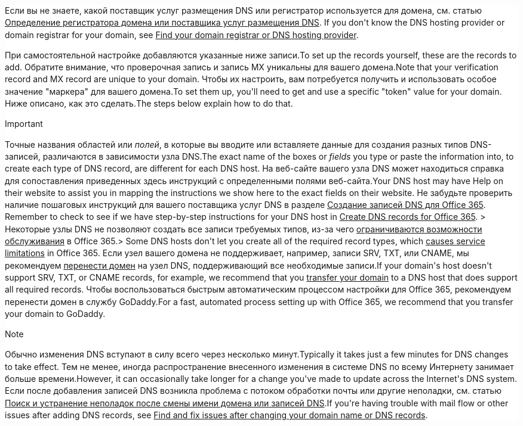 <span data-ttu-id="2c91f-106">Если вы не знаете, какой поставщик услуг размещения DNS или регистратор используется для домена, см. статью [Определение регистратора домена или поставщика услуг размещения DNS](../get-help-with-domains/find-your-domain-registrar.md).    </span><span class="sxs-lookup"><span data-stu-id="2c91f-106">If you don't know the DNS hosting provider or domain registrar for your domain, see [Find your domain registrar or DNS hosting provider](../get-help-with-domains/find-your-domain-registrar.md).</span></span>
  
<span data-ttu-id="2c91f-107">При самостоятельной настройке добавляются указанные ниже записи.</span><span class="sxs-lookup"><span data-stu-id="2c91f-107">To set up the records yourself, these are the records to add.</span></span> <span data-ttu-id="2c91f-108">Обратите внимание, что проверочная запись и запись MX уникальны для вашего домена.</span><span class="sxs-lookup"><span data-stu-id="2c91f-108">Note that your verification record and MX record are unique to your domain.</span></span> <span data-ttu-id="2c91f-109">Чтобы их настроить, вам потребуется получить и использовать особое значение "маркера" для вашего домена.</span><span class="sxs-lookup"><span data-stu-id="2c91f-109">To set them up, you'll need to get and use a specific "token" value for your domain.</span></span> <span data-ttu-id="2c91f-110">Ниже описано, как это сделать.</span><span class="sxs-lookup"><span data-stu-id="2c91f-110">The steps below explain how to do that.</span></span>
  
> [!IMPORTANT]
> <span data-ttu-id="2c91f-111">Точные названия областей или *полей*, в которые вы вводите или вставляете данные для создания разных типов DNS-записей, различаются в зависимости узла DNS.</span><span class="sxs-lookup"><span data-stu-id="2c91f-111">The exact name of the boxes or  *fields*  you type or paste the information into, to create each type of DNS record, are different for each DNS host.</span></span> <span data-ttu-id="2c91f-112">На веб-сайте вашего узла DNS может находиться справка для сопоставления приведенных здесь инструкций с определенными полями веб-сайта.</span><span class="sxs-lookup"><span data-stu-id="2c91f-112">Your DNS host may have Help on their website to assist you in mapping the instructions we show here to the exact fields on their website.</span></span> <span data-ttu-id="2c91f-113">Не забудьте проверить наличие пошаговых инструкций для вашего поставщика услуг DNS в разделе [Создание записей DNS для Office 365](https://support.office.com/article/b0f3fdca-8a80-4e8e-9ef3-61e8a2a9ab23.aspx). </span><span class="sxs-lookup"><span data-stu-id="2c91f-113">Remember to check to see if we have step-by-step instructions for your DNS host in [Create DNS records for Office 365](https://support.office.com/article/b0f3fdca-8a80-4e8e-9ef3-61e8a2a9ab23.aspx).</span></span> <span data-ttu-id="2c91f-114">> Некоторые узлы DNS не позволяют создать все записи требуемых типов, из-за чего [ограничиваются возможности обслуживания](https://support.office.com/article/7ae9a655-041d-4724-aa92-60392ee390c2.aspx) в Office 365.</span><span class="sxs-lookup"><span data-stu-id="2c91f-114">> Some DNS hosts don't let you create all of the required record types, which [causes service limitations](https://support.office.com/article/7ae9a655-041d-4724-aa92-60392ee390c2.aspx) in Office 365.</span></span> <span data-ttu-id="2c91f-115">Если узел вашего домена не поддерживает, например, записи SRV, TXT, или CNAME, мы рекомендуем [перенести домен](../get-help-with-domains/buy-a-domain-name.md) на узел DNS, поддерживающий все необходимые записи.</span><span class="sxs-lookup"><span data-stu-id="2c91f-115">If your domain's host doesn't support SRV, TXT, or CNAME records, for example, we recommend that you [transfer your domain](../get-help-with-domains/buy-a-domain-name.md) to a DNS host that does support all required records.</span></span> <span data-ttu-id="2c91f-116">Чтобы воспользоваться быстрым автоматическим процессом настройки для Office 365, рекомендуем перенести домен в службу GoDaddy.</span><span class="sxs-lookup"><span data-stu-id="2c91f-116">For a fast, automated process setting up with Office 365, we recommend that you transfer your domain to GoDaddy.</span></span> 
  
> [!NOTE]
> <span data-ttu-id="2c91f-117">Обычно изменения DNS вступают в силу всего через несколько минут.</span><span class="sxs-lookup"><span data-stu-id="2c91f-117">Typically it takes just a few minutes for DNS changes to take effect.</span></span> <span data-ttu-id="2c91f-118">Тем не менее, иногда распространение внесенного изменения в системе DNS по всему Интернету занимает больше времени.</span><span class="sxs-lookup"><span data-stu-id="2c91f-118">However, it can occasionally take longer for a change you've made to update across the Internet's DNS system.</span></span> <span data-ttu-id="2c91f-119">Если после добавления записей DNS возникла проблема с потоком обработки почты или другие неполадки, см. статью [Поиск и устранение неполадок после смены имени домена или записей DNS](../get-help-with-domains/find-and-fix-issues.md).</span><span class="sxs-lookup"><span data-stu-id="2c91f-119">If you're having trouble with mail flow or other issues after adding DNS records, see [Find and fix issues after changing your domain name or DNS records](../get-help-with-domains/find-and-fix-issues.md).</span></span> 
  
